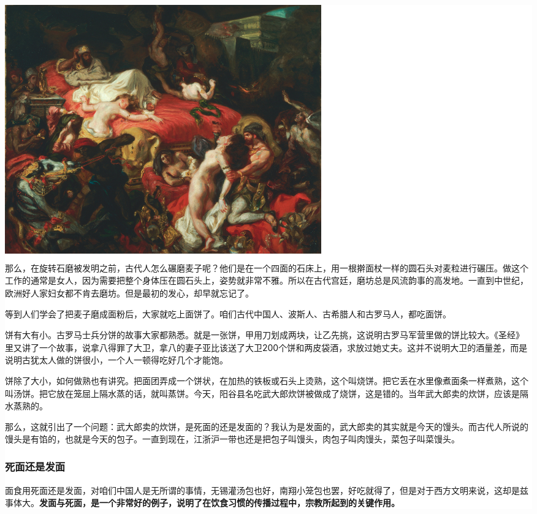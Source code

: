 <img src="./fig/德拉克洛瓦.jpeg" width=60%  align=center />

那么，在旋转石磨被发明之前，古代人怎么碾磨麦子呢？他们是在一个四面的石床上，用一根擀面杖一样的圆石头对麦粒进行碾压。做这个工作的通常是女人，因为需要把整个身体压在圆石头上，姿势就非常不雅。所以在古代宫廷，磨坊总是风流韵事的高发地。一直到中世纪，欧洲好人家妇女都不肯去磨坊。但是最初的发心，却早就忘记了。

等到人们学会了把麦子磨成面粉后，大家就吃上面饼了。咱们古代中国人、波斯人、古希腊人和古罗马人，都吃面饼。

饼有大有小。古罗马士兵分饼的故事大家都熟悉。就是一张饼，甲用刀划成两块，让乙先挑，这说明古罗马军营里做的饼比较大。《圣经》里又讲了一个故事，说拿八得罪了大卫，拿八的妻子亚比该送了大卫200个饼和两皮袋酒，求放过她丈夫。这并不说明大卫的酒量差，而是说明古犹太人做的饼很小，一个人一顿得吃好几个才能饱。

饼除了大小，如何做熟也有讲究。把面团弄成一个饼状，在加热的铁板或石头上烫熟，这个叫烧饼。把它丢在水里像煮面条一样煮熟，这个叫汤饼。把它放在笼屈上隔水蒸的话，就叫蒸饼。今天，阳谷县名吃武大郎炊饼被做成了烧饼，这是错的。当年武大郎卖的炊饼，应该是隔水蒸熟的。

那么，这就引出了一个问题：武大郎卖的炊饼，是死面的还是发面的？我认为是发面的，武大郎卖的其实就是今天的馒头。而古代人所说的馒头是有馅的，也就是今天的包子。一直到现在，江浙沪一带也还是把包子叫馒头，肉包子叫肉馒头，菜包子叫菜馒头。

### 死面还是发面
面食用死面还是发面，对咱们中国人是无所谓的事情，无锡灌汤包也好，南翔小笼包也罢，好吃就得了，但是对于西方文明来说，这却是兹事体大。**发面与死面，是一个非常好的例子，说明了在饮食习惯的传播过程中，宗教所起到的关键作用。**
